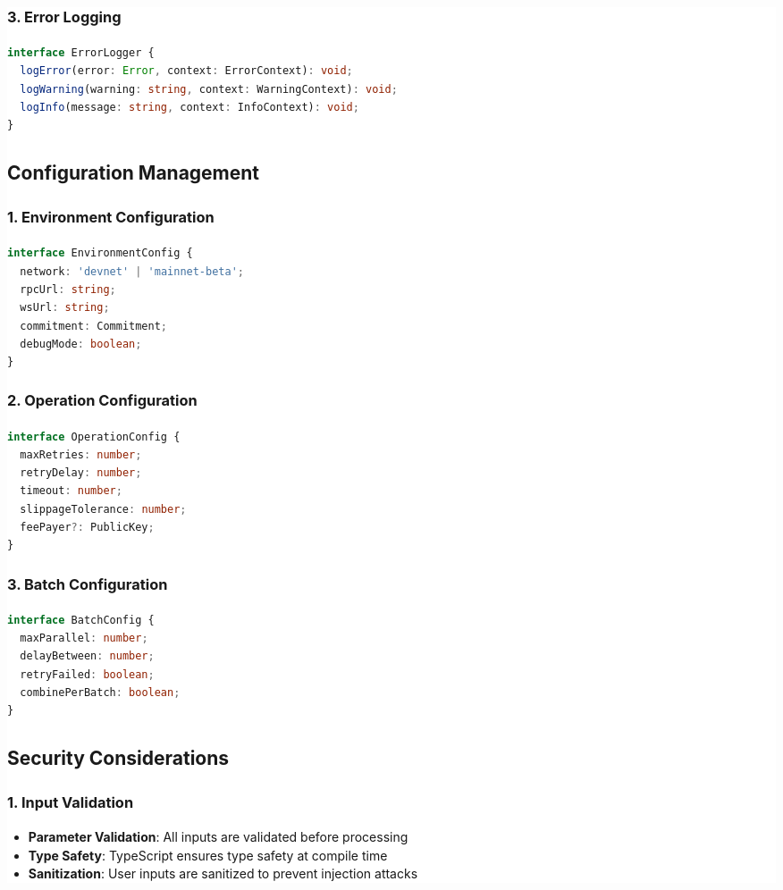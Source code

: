 ### 3. Error Logging
```typescript
interface ErrorLogger {
  logError(error: Error, context: ErrorContext): void;
  logWarning(warning: string, context: WarningContext): void;
  logInfo(message: string, context: InfoContext): void;
}
```

## Configuration Management

### 1. Environment Configuration
```typescript
interface EnvironmentConfig {
  network: 'devnet' | 'mainnet-beta';
  rpcUrl: string;
  wsUrl: string;
  commitment: Commitment;
  debugMode: boolean;
}
```

### 2. Operation Configuration
```typescript
interface OperationConfig {
  maxRetries: number;
  retryDelay: number;
  timeout: number;
  slippageTolerance: number;
  feePayer?: PublicKey;
}
```

### 3. Batch Configuration
```typescript
interface BatchConfig {
  maxParallel: number;
  delayBetween: number;
  retryFailed: boolean;
  combinePerBatch: boolean;
}
```

## Security Considerations

### 1. Input Validation
- **Parameter Validation**: All inputs are validated before processing
- **Type Safety**: TypeScript ensures type safety at compile time
- **Sanitization**: User inputs are sanitized to prevent injection attacks

